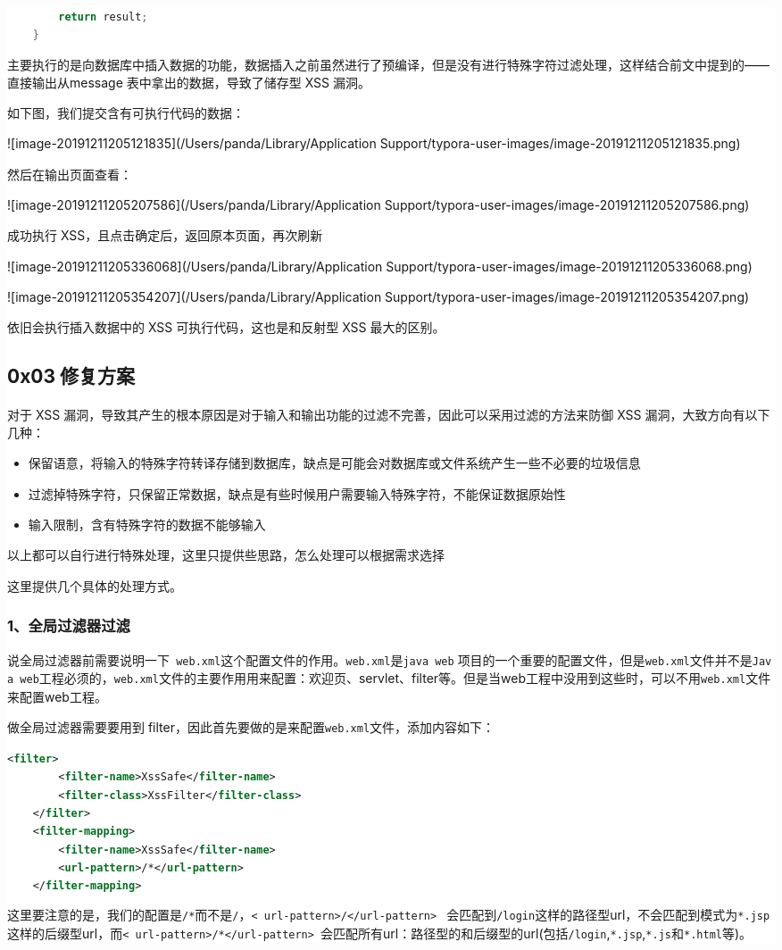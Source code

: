 ```java
		return result;
	}
```

主要执行的是向数据库中插入数据的功能，数据插入之前虽然进行了预编译，但是没有进行特殊字符过滤处理，这样结合前文中提到的——直接输出从message 表中拿出的数据，导致了储存型 XSS 漏洞。

如下图，我们提交含有可执行代码的数据：

![image-20191211205121835](/Users/panda/Library/Application Support/typora-user-images/image-20191211205121835.png)

然后在输出页面查看：

![image-20191211205207586](/Users/panda/Library/Application Support/typora-user-images/image-20191211205207586.png)

成功执行 XSS，且点击确定后，返回原本页面，再次刷新

![image-20191211205336068](/Users/panda/Library/Application Support/typora-user-images/image-20191211205336068.png)

![image-20191211205354207](/Users/panda/Library/Application Support/typora-user-images/image-20191211205354207.png)

依旧会执行插入数据中的 XSS 可执行代码，这也是和反射型 XSS 最大的区别。



## 0x03 修复方案

对于 XSS 漏洞，导致其产生的根本原因是对于输入和输出功能的过滤不完善，因此可以采用过滤的方法来防御 XSS 漏洞，大致方向有以下几种：

* 保留语意，将输入的特殊字符转译存储到数据库，缺点是可能会对数据库或文件系统产生一些不必要的垃圾信息

* 过滤掉特殊字符，只保留正常数据，缺点是有些时候用户需要输入特殊字符，不能保证数据原始性

* 输入限制，含有特殊字符的数据不能够输入

以上都可以自行进行特殊处理，这里只提供些思路，怎么处理可以根据需求选择

这里提供几个具体的处理方式。

### 1、全局过滤器过滤

说全局过滤器前需要说明一下` web.xml`这个配置文件的作用。` web.xml `是`java web` 项目的一个重要的配置文件，但是`web.xml`文件并不是`Java web`工程必须的，`web.xml`文件的主要作用用来配置：欢迎页、servlet、filter等。但是当web工程中没用到这些时，可以不用`web.xml`文件来配置web工程。

做全局过滤器需要要用到 filter，因此首先要做的是来配置`web.xml`文件，添加内容如下：

```xml
<filter>  
        <filter-name>XssSafe</filter-name>  
        <filter-class>XssFilter</filter-class>  
    </filter>  
    <filter-mapping>  
        <filter-name>XssSafe</filter-name>  
        <url-pattern>/*</url-pattern>  
    </filter-mapping>
```

这里要注意的是，我们的配置是`/*`而不是`/`，`< url-pattern>/</url-pattern> ` 会匹配到`/login`这样的路径型url，不会匹配到模式为`*.jsp`这样的后缀型url，而`< url-pattern>/*</url-pattern> `会匹配所有url：路径型的和后缀型的url(包括`/login`,`*.jsp`,`*.js`和`*.html`等)。

